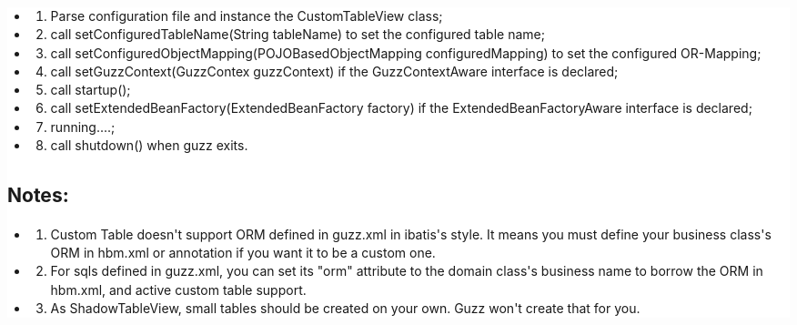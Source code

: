   * 1. Parse configuration file and instance the CustomTableView class;

  * 2. call setConfiguredTableName(String tableName) to set the configured table name;

  * 3. call setConfiguredObjectMapping(POJOBasedObjectMapping configuredMapping) to set the configured OR-Mapping;

  * 4. call setGuzzContext(GuzzContex guzzContext) if the GuzzContextAware interface is declared;

  * 5. call startup();

  * 6. call setExtendedBeanFactory(ExtendedBeanFactory factory) if the ExtendedBeanFactoryAware interface is declared;

  * 7. running....;

  * 8. call shutdown() when guzz exits.

## Notes: ##

  * 1. Custom Table doesn't support ORM defined in guzz.xml in ibatis's style. It means you must define your business class's ORM in hbm.xml or annotation if you want it to be a custom one.

  * 2. For sqls defined in guzz.xml, you can set its "orm" attribute to the domain class's business name to borrow the ORM in hbm.xml, and active custom table support.

  * 3. As ShadowTableView, small tables should be created on your own. Guzz won't create that for you.
